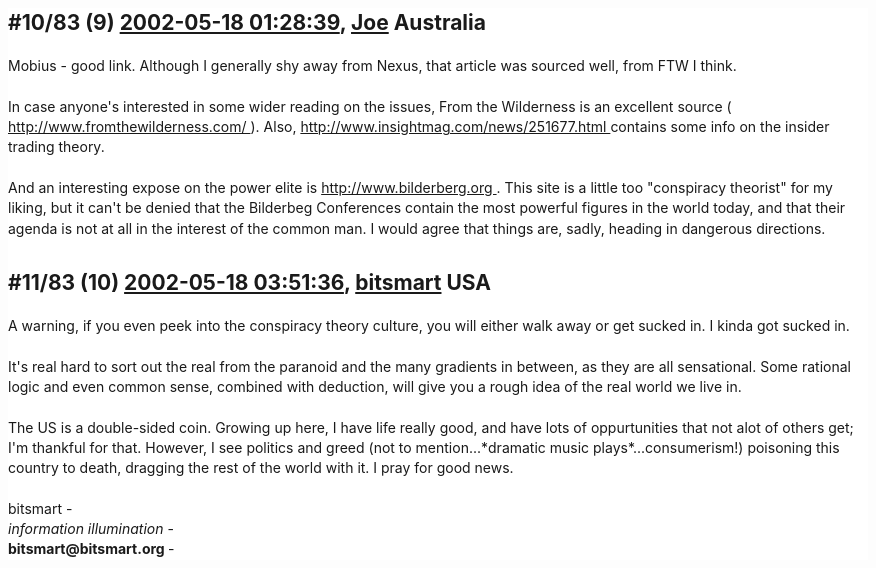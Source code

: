 ## \#10/83 (9) [2002-05-18 01:28:39](https://www.astralpulse.com/forums/index.php?msg=5159), [Joe](https://www.astralpulse.com/forums/profile/?u=20) Australia ##
<section>
Mobius - good link. Although I generally shy away from Nexus, that article was sourced well, from FTW I think.
<br>
<br>
In case anyone's interested in some wider reading on the issues, From the Wilderness is an excellent source (
<a class="bbc_link" href="http://www.fromthewilderness.com/" rel="noopener" target="_blank">
 http://www.fromthewilderness.com/
</a>
). Also,
<a class="bbc_link" href="http://www.insightmag.com/news/251677.html" rel="noopener" target="_blank">
 http://www.insightmag.com/news/251677.html
</a>
contains some info on the insider trading theory.
<br>
<br>
And an interesting expose on the power elite is
<a class="bbc_link" href="http://www.bilderberg.org" rel="noopener" target="_blank">
 http://www.bilderberg.org
</a>
. This site is a little too "conspiracy theorist" for my liking, but it can't be denied that the Bilderbeg Conferences contain the most powerful figures in the world today, and that their agenda is not at all in the interest of the common man. I would agree that things are, sadly, heading in dangerous directions.
</section>

## \#11/83 (10) [2002-05-18 03:51:36](https://www.astralpulse.com/forums/index.php?msg=5167), [bitsmart](https://www.astralpulse.com/forums/profile/?u=324) USA ##
<section>
A warning, if you even peek into the conspiracy theory culture, you will either walk away or get sucked in. I kinda got sucked in.
<br>
<br>
It's real hard to sort out the real from the paranoid and the many gradients in between, as they are all sensational. Some rational logic and even common sense, combined with deduction, will give you a rough idea of the real world we live in.
<br>
<br>
The US is a double-sided coin. Growing up here, I have life really good, and have lots of oppurtunities that not alot of others get; I'm thankful for that. However, I see politics and greed (not to mention...*dramatic music plays*...consumerism!) poisoning this country to death, dragging the rest of the world with it. I pray for good news.
<br>
<br>
bitsmart -
<br>
<i>
 information illumination
</i>
-
<br>
<b>
 bitsmart@bitsmart.org
</b>
-
</section>